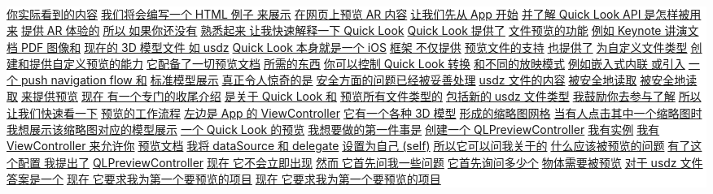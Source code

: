 [你实际看到的内容](https://developer.apple.com/videos/wwdc2018/videos/play/wwdc2018/603/?time=661) [我们将会编写一个 HTML 例子 来展示](https://developer.apple.com/videos/wwdc2018/videos/play/wwdc2018/603/?time=663) [在网页上预览 AR 内容](https://developer.apple.com/videos/wwdc2018/videos/play/wwdc2018/603/?time=666) [让我们先从 App 开始](https://developer.apple.com/videos/wwdc2018/videos/play/wwdc2018/603/?time=669) [并了解 Quick Look API 是怎样被用来](https://developer.apple.com/videos/wwdc2018/videos/play/wwdc2018/603/?time=671) [提供 AR 体验的](https://developer.apple.com/videos/wwdc2018/videos/play/wwdc2018/603/?time=674) [所以 如果你还没有](https://developer.apple.com/videos/wwdc2018/videos/play/wwdc2018/603/?time=676) [熟悉起来 让我快速解释一下 Quick Look](https://developer.apple.com/videos/wwdc2018/videos/play/wwdc2018/603/?time=677) [Quick Look 提供了](https://developer.apple.com/videos/wwdc2018/videos/play/wwdc2018/603/?time=680) [文件预览的功能](https://developer.apple.com/videos/wwdc2018/videos/play/wwdc2018/603/?time=681) [例如 Keynote 讲演文档 PDF 图像和](https://developer.apple.com/videos/wwdc2018/videos/play/wwdc2018/603/?time=682) [现在的 3D 模型文件 如 usdz](https://developer.apple.com/videos/wwdc2018/videos/play/wwdc2018/603/?time=686) [Quick Look 本身就是一个 iOS](https://developer.apple.com/videos/wwdc2018/videos/play/wwdc2018/603/?time=688) [框架 不仅提供](https://developer.apple.com/videos/wwdc2018/videos/play/wwdc2018/603/?time=690) [预览文件的支持](https://developer.apple.com/videos/wwdc2018/videos/play/wwdc2018/603/?time=691) [也提供了](https://developer.apple.com/videos/wwdc2018/videos/play/wwdc2018/603/?time=693) [为自定义文件类型](https://developer.apple.com/videos/wwdc2018/videos/play/wwdc2018/603/?time=695) [创建和提供自定义预览的能力](https://developer.apple.com/videos/wwdc2018/videos/play/wwdc2018/603/?time=697) [它配备了一切预览文档](https://developer.apple.com/videos/wwdc2018/videos/play/wwdc2018/603/?time=699) [所需的东西](https://developer.apple.com/videos/wwdc2018/videos/play/wwdc2018/603/?time=700) [你可以控制 Quick Look 转换](https://developer.apple.com/videos/wwdc2018/videos/play/wwdc2018/603/?time=702) [和不同的放映模式](https://developer.apple.com/videos/wwdc2018/videos/play/wwdc2018/603/?time=704) [例如嵌入式内联 或引入](https://developer.apple.com/videos/wwdc2018/videos/play/wwdc2018/603/?time=706) [一个 push navigation flow 和](https://developer.apple.com/videos/wwdc2018/videos/play/wwdc2018/603/?time=710) [标准模型展示](https://developer.apple.com/videos/wwdc2018/videos/play/wwdc2018/603/?time=711) [真正令人惊奇的是](https://developer.apple.com/videos/wwdc2018/videos/play/wwdc2018/603/?time=714) [安全方面的问题已经被妥善处理](https://developer.apple.com/videos/wwdc2018/videos/play/wwdc2018/603/?time=715) [usdz 文件的内容](https://developer.apple.com/videos/wwdc2018/videos/play/wwdc2018/603/?time=717) [被安全地读取](https://developer.apple.com/videos/wwdc2018/videos/play/wwdc2018/603/?time=718) [被安全地读取](https://developer.apple.com/videos/wwdc2018/videos/play/wwdc2018/603/?time=718) [来提供预览](https://developer.apple.com/videos/wwdc2018/videos/play/wwdc2018/603/?time=721) [现在 有一个专门的收尾介绍](https://developer.apple.com/videos/wwdc2018/videos/play/wwdc2018/603/?time=722) [是关于 Quick Look 和](https://developer.apple.com/videos/wwdc2018/videos/play/wwdc2018/603/?time=724) [预览所有文件类型的](https://developer.apple.com/videos/wwdc2018/videos/play/wwdc2018/603/?time=726) [包括新的 usdz 文件类型](https://developer.apple.com/videos/wwdc2018/videos/play/wwdc2018/603/?time=728) [我鼓励你去参与了解](https://developer.apple.com/videos/wwdc2018/videos/play/wwdc2018/603/?time=730) [所以 让我们快速看一下](https://developer.apple.com/videos/wwdc2018/videos/play/wwdc2018/603/?time=733) [预览的工作流程](https://developer.apple.com/videos/wwdc2018/videos/play/wwdc2018/603/?time=735) [左边是 App 的 ViewController](https://developer.apple.com/videos/wwdc2018/videos/play/wwdc2018/603/?time=736) [它有一个各种 3D 模型](https://developer.apple.com/videos/wwdc2018/videos/play/wwdc2018/603/?time=739) [形成的缩略图网格](https://developer.apple.com/videos/wwdc2018/videos/play/wwdc2018/603/?time=740) [当有人点击其中一个缩略图时](https://developer.apple.com/videos/wwdc2018/videos/play/wwdc2018/603/?time=742) [我想展示该缩略图对应的模型展示](https://developer.apple.com/videos/wwdc2018/videos/play/wwdc2018/603/?time=743) [一个 Quick Look 的预览](https://developer.apple.com/videos/wwdc2018/videos/play/wwdc2018/603/?time=745) [我想要做的第一件事是](https://developer.apple.com/videos/wwdc2018/videos/play/wwdc2018/603/?time=747) [创建一个 QLPreviewController](https://developer.apple.com/videos/wwdc2018/videos/play/wwdc2018/603/?time=749) [我有实例](https://developer.apple.com/videos/wwdc2018/videos/play/wwdc2018/603/?time=751) [我有 ViewController 来允许你](https://developer.apple.com/videos/wwdc2018/videos/play/wwdc2018/603/?time=752) [预览文档](https://developer.apple.com/videos/wwdc2018/videos/play/wwdc2018/603/?time=754) [我将 dataSource 和 delegate](https://developer.apple.com/videos/wwdc2018/videos/play/wwdc2018/603/?time=755) [设置为自己 (self)](https://developer.apple.com/videos/wwdc2018/videos/play/wwdc2018/603/?time=758) [所以它可以问我关于的](https://developer.apple.com/videos/wwdc2018/videos/play/wwdc2018/603/?time=758) [什么应该被预览的问题](https://developer.apple.com/videos/wwdc2018/videos/play/wwdc2018/603/?time=760) [有了这个配置 我提出了](https://developer.apple.com/videos/wwdc2018/videos/play/wwdc2018/603/?time=762) [QLPreviewController](https://developer.apple.com/videos/wwdc2018/videos/play/wwdc2018/603/?time=763) [现在 它不会立即出现](https://developer.apple.com/videos/wwdc2018/videos/play/wwdc2018/603/?time=766) [然而 它首先问我一些问题](https://developer.apple.com/videos/wwdc2018/videos/play/wwdc2018/603/?time=767) [它首先询问多少个](https://developer.apple.com/videos/wwdc2018/videos/play/wwdc2018/603/?time=771) [物体需要被预览](https://developer.apple.com/videos/wwdc2018/videos/play/wwdc2018/603/?time=773) [对于 usdz 文件 答案是一个](https://developer.apple.com/videos/wwdc2018/videos/play/wwdc2018/603/?time=775) [现在 它要求我为第一个要预览的项目](https://developer.apple.com/videos/wwdc2018/videos/play/wwdc2018/603/?time=779) [现在 它要求我为第一个要预览的项目](https://developer.apple.com/videos/wwdc2018/videos/play/wwdc2018/603/?time=779)